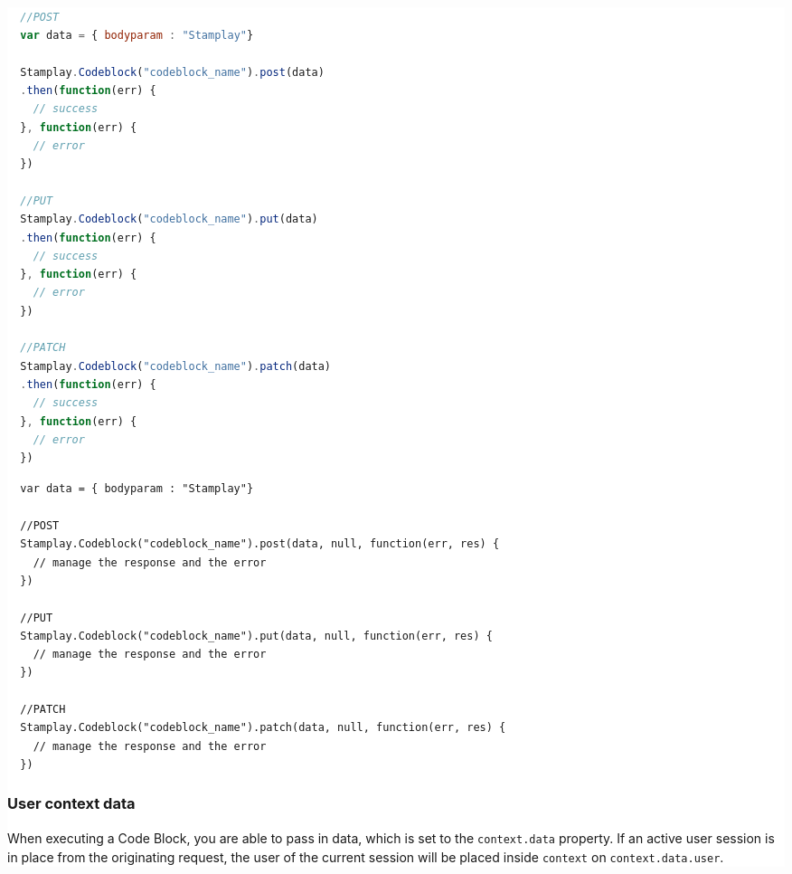 ~~~ javascript
  //POST
  var data = { bodyparam : "Stamplay"}

  Stamplay.Codeblock("codeblock_name").post(data)
  .then(function(err) {
    // success
  }, function(err) {
    // error
  })
  
  //PUT
  Stamplay.Codeblock("codeblock_name").put(data)
  .then(function(err) {
    // success
  }, function(err) {
    // error
  })

  //PATCH
  Stamplay.Codeblock("codeblock_name").patch(data)
  .then(function(err) {
    // success
  }, function(err) {
    // error
  })
~~~

~~~ nodejs
  var data = { bodyparam : "Stamplay"}
  
  //POST
  Stamplay.Codeblock("codeblock_name").post(data, null, function(err, res) {
    // manage the response and the error
  })

  //PUT
  Stamplay.Codeblock("codeblock_name").put(data, null, function(err, res) {
    // manage the response and the error
  })
  
  //PATCH
  Stamplay.Codeblock("codeblock_name").patch(data, null, function(err, res) {
    // manage the response and the error
  })
~~~



### User context data

When executing a Code Block, you are able to pass in data, which is set to the `context.data` property. If an active user session is in place from the originating request, the user of the current session will be placed inside `context` on `context.data.user`.
